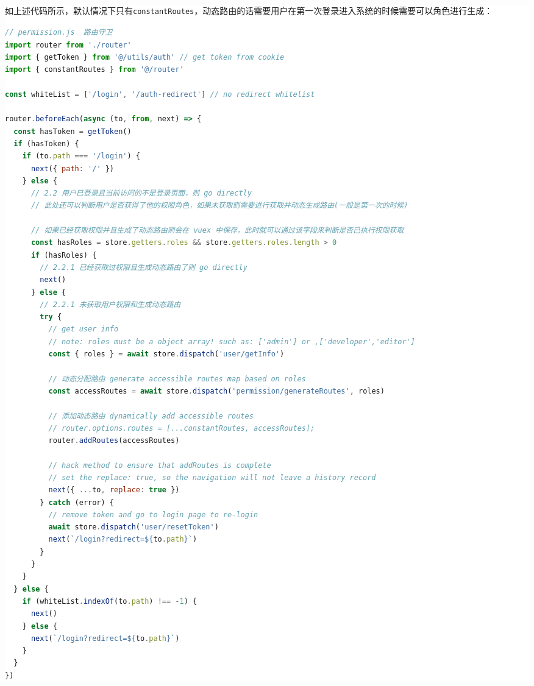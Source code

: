 如上述代码所示，默认情况下只有`constantRoutes`，动态路由的话需要用户在第一次登录进入系统的时候需要可以角色进行生成：

```js
// permission.js  路由守卫
import router from './router'
import { getToken } from '@/utils/auth' // get token from cookie
import { constantRoutes } from '@/router'

const whiteList = ['/login', '/auth-redirect'] // no redirect whitelist

router.beforeEach(async (to, from, next) => {
  const hasToken = getToken()
  if (hasToken) {
    if (to.path === '/login') {
      next({ path: '/' })
    } else {
      // 2.2 用户已登录且当前访问的不是登录页面，则 go directly
      // 此处还可以判断用户是否获得了他的权限角色，如果未获取则需要进行获取并动态生成路由(一般是第一次的时候)

      // 如果已经获取权限并且生成了动态路由则会在 vuex 中保存，此时就可以通过该字段来判断是否已执行权限获取
      const hasRoles = store.getters.roles && store.getters.roles.length > 0
      if (hasRoles) {
        // 2.2.1 已经获取过权限且生成动态路由了则 go directly
        next()
      } else {
        // 2.2.1 未获取用户权限和生成动态路由
        try {
          // get user info
          // note: roles must be a object array! such as: ['admin'] or ,['developer','editor']
          const { roles } = await store.dispatch('user/getInfo')

          // 动态分配路由 generate accessible routes map based on roles
          const accessRoutes = await store.dispatch('permission/generateRoutes', roles)

          // 添加动态路由 dynamically add accessible routes
          // router.options.routes = [...constantRoutes, accessRoutes];
          router.addRoutes(accessRoutes)

          // hack method to ensure that addRoutes is complete
          // set the replace: true, so the navigation will not leave a history record
          next({ ...to, replace: true })
        } catch (error) {
          // remove token and go to login page to re-login
          await store.dispatch('user/resetToken')
          next(`/login?redirect=${to.path}`)
        }
      }
    }
  } else {
    if (whiteList.indexOf(to.path) !== -1) {
      next()
    } else {
      next(`/login?redirect=${to.path}`)
    }
  }
})
```
